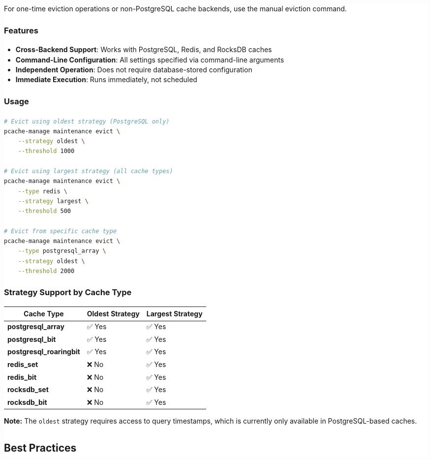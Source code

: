 For one-time eviction operations or non-PostgreSQL cache backends, use the manual eviction command.

### Features

- **Cross-Backend Support**: Works with PostgreSQL, Redis, and RocksDB caches
- **Command-Line Configuration**: All settings specified via command-line arguments
- **Independent Operation**: Does not require database-stored configuration
- **Immediate Execution**: Runs immediately, not scheduled

### Usage

```bash
# Evict using oldest strategy (PostgreSQL only)
pcache-manage maintenance evict \
    --strategy oldest \
    --threshold 1000

# Evict using largest strategy (all cache types)
pcache-manage maintenance evict \
    --type redis \
    --strategy largest \
    --threshold 500

# Evict from specific cache type
pcache-manage maintenance evict \
    --type postgresql_array \
    --strategy oldest \
    --threshold 2000
```

### Strategy Support by Cache Type

| Cache Type | Oldest Strategy | Largest Strategy |
|------------|----------------|------------------|
| **postgresql_array** | ✅ Yes | ✅ Yes |
| **postgresql_bit** | ✅ Yes | ✅ Yes |
| **postgresql_roaringbit** | ✅ Yes | ✅ Yes |
| **redis_set** | ❌ No | ✅ Yes |
| **redis_bit** | ❌ No | ✅ Yes |
| **rocksdb_set** | ❌ No | ✅ Yes |
| **rocksdb_bit** | ❌ No | ✅ Yes |

**Note:** The `oldest` strategy requires access to query timestamps, which is currently only available in PostgreSQL-based caches.

## Best Practices
